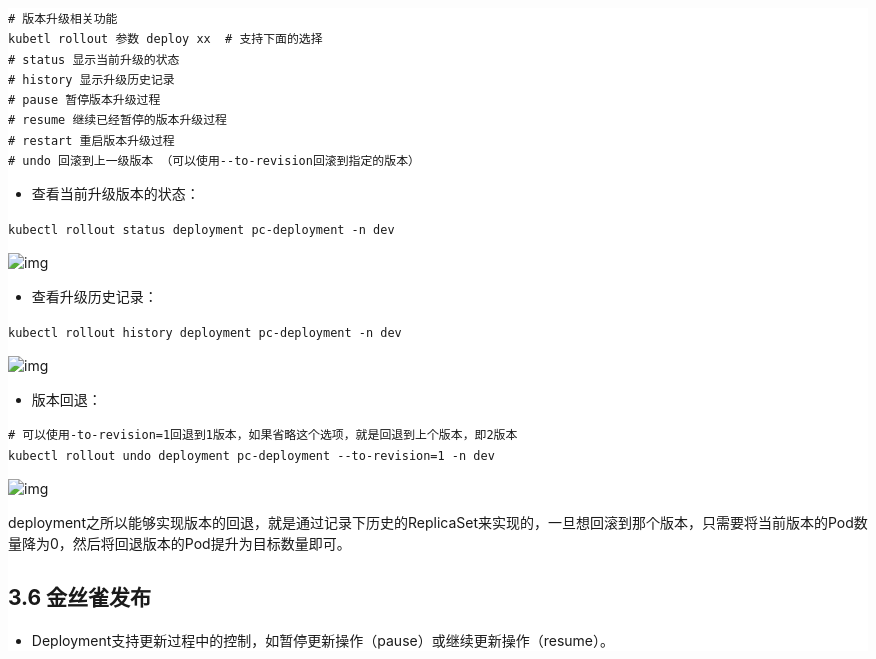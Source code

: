 

```shell
# 版本升级相关功能
kubetl rollout 参数 deploy xx  # 支持下面的选择
# status 显示当前升级的状态
# history 显示升级历史记录
# pause 暂停版本升级过程
# resume 继续已经暂停的版本升级过程
# restart 重启版本升级过程
# undo 回滚到上一级版本 （可以使用--to-revision回滚到指定的版本）
```



- 查看当前升级版本的状态：



```shell
kubectl rollout status deployment pc-deployment -n dev
```



![img](https://cdn.nlark.com/yuque/0/2021/png/513185/1609740565984-df3caae4-67ab-4981-a7f4-73f9a85f3535.png?x-oss-process=image%2Fwatermark%2Ctype_d3F5LW1pY3JvaGVp%2Csize_22%2Ctext_6K645aSn5LuZ%2Ccolor_FFFFFF%2Cshadow_50%2Ct_80%2Cg_se%2Cx_10%2Cy_10)



- 查看升级历史记录：



```shell
kubectl rollout history deployment pc-deployment -n dev
```



![img](https://cdn.nlark.com/yuque/0/2021/png/513185/1609740577932-b6407af2-619a-4aa2-98ae-1047811d046b.png?x-oss-process=image%2Fwatermark%2Ctype_d3F5LW1pY3JvaGVp%2Csize_22%2Ctext_6K645aSn5LuZ%2Ccolor_FFFFFF%2Cshadow_50%2Ct_80%2Cg_se%2Cx_10%2Cy_10)



- 版本回退：



```shell
# 可以使用-to-revision=1回退到1版本，如果省略这个选项，就是回退到上个版本，即2版本
kubectl rollout undo deployment pc-deployment --to-revision=1 -n dev
```



![img](https://cdn.nlark.com/yuque/0/2021/png/513185/1609740588661-c2f5a0d1-ac22-43b5-8cff-2806b8b0b97e.png?x-oss-process=image%2Fwatermark%2Ctype_d3F5LW1pY3JvaGVp%2Csize_22%2Ctext_6K645aSn5LuZ%2Ccolor_FFFFFF%2Cshadow_50%2Ct_80%2Cg_se%2Cx_10%2Cy_10)



deployment之所以能够实现版本的回退，就是通过记录下历史的ReplicaSet来实现的，一旦想回滚到那个版本，只需要将当前版本的Pod数量降为0，然后将回退版本的Pod提升为目标数量即可。



## 3.6 金丝雀发布



- Deployment支持更新过程中的控制，如暂停更新操作（pause）或继续更新操作（resume）。

